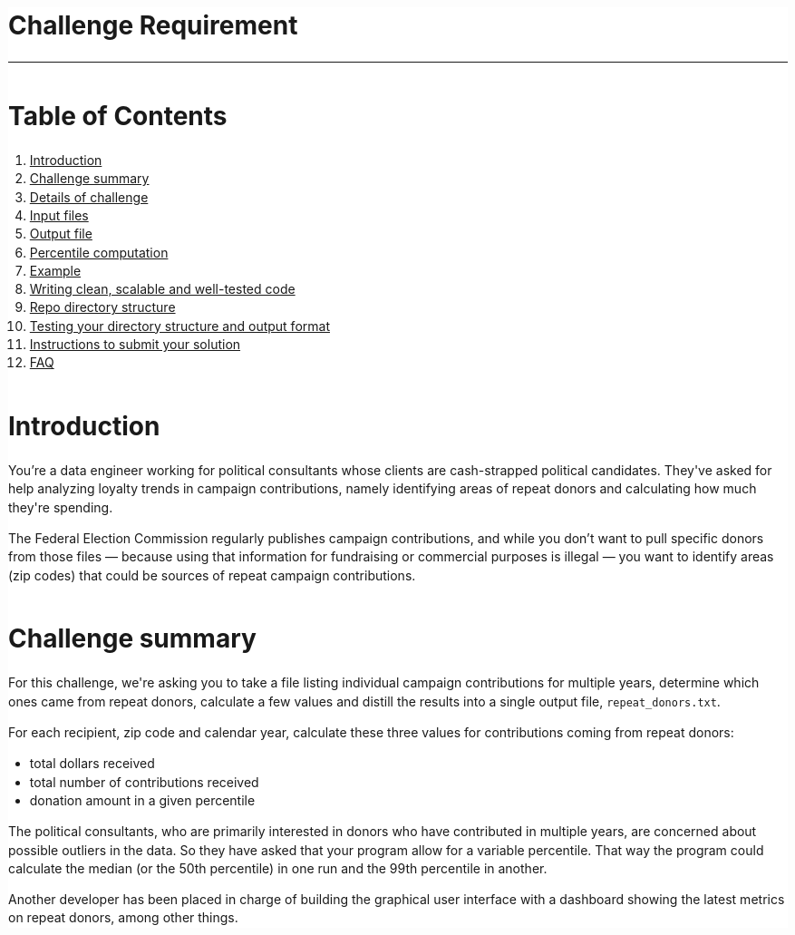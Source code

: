 
# Challenge Requirement
-----------------------------------------------------------------------------------------------------------------------

# Table of Contents
1. [Introduction](README.md#introduction)
2. [Challenge summary](README.md#challenge-summary)
3. [Details of challenge](README.md#details-of-challenge)
4. [Input files](README.md#input-files)
5. [Output file](README.md#output-file)
6. [Percentile computation](README.md#percentile-computation)
7. [Example](README.md#example)
8. [Writing clean, scalable and well-tested code](README.md#writing-clean-scalable-and-well-tested-code)
9. [Repo directory structure](README.md#repo-directory-structure)
10. [Testing your directory structure and output format](README.md#testing-your-directory-structure-and-output-format)
11. [Instructions to submit your solution](README.md#instructions-to-submit-your-solution)
12. [FAQ](README.md#faq)

# Introduction
You’re a data engineer working for political consultants whose clients are cash-strapped political candidates. They've asked for help analyzing loyalty trends in campaign contributions, namely identifying areas of repeat donors and calculating how much they're spending.

The Federal Election Commission regularly publishes campaign contributions, and while you don’t want to pull specific donors from those files — because using that information for fundraising or commercial purposes is illegal — you want to identify areas (zip codes) that could be sources of repeat campaign contributions. 

# Challenge summary

For this challenge, we're asking you to take a file listing individual campaign contributions for multiple years, determine which ones came from repeat donors, calculate a few values and distill the results into a single output file, `repeat_donors.txt`.

For each recipient, zip code and calendar year, calculate these three values for contributions coming from repeat donors:

* total dollars received
* total number of contributions received 
* donation amount in a given percentile

The political consultants, who are primarily interested in donors who have contributed in multiple years, are concerned about possible outliers in the data. So they have asked that your program allow for a variable percentile. That way the program could calculate the median (or the 50th percentile) in one run and the 99th percentile in another.

Another developer has been placed in charge of building the graphical user
interface with a dashboard showing the latest metrics on repeat donors, among other things. 
